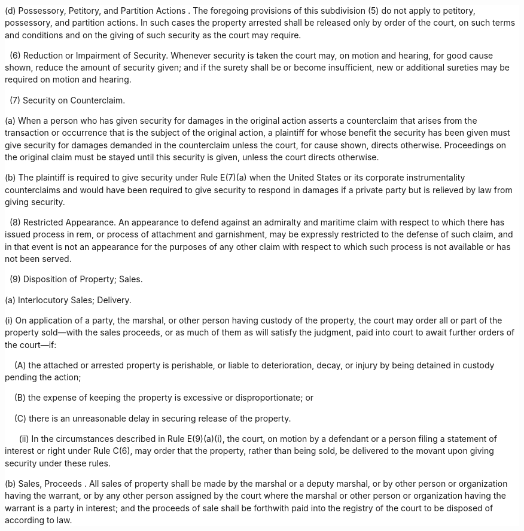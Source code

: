 
(d) Possessory, Petitory, and Partition Actions . The foregoing provisions of this subdivision (5) do not apply to petitory, possessory, and partition actions. In such cases the property arrested shall be released only by order of the court, on such terms and conditions and on the giving of such security as the court may require.


&nbsp;&nbsp;(6) Reduction or Impairment of Security. Whenever security is taken the court may, on motion and hearing, for good cause shown, reduce the amount of security given; and if the surety shall be or become insufficient, new or additional sureties may be required on motion and hearing.


&nbsp;&nbsp;(7) Security on Counterclaim.


(a) When a person who has given security for damages in the original action asserts a counterclaim that arises from the transaction or occurrence that is the subject of the original action, a plaintiff for whose benefit the security has been given must give security for damages demanded in the counterclaim unless the court, for cause shown, directs otherwise. Proceedings on the original claim must be stayed until this security is given, unless the court directs otherwise.


(b) The plaintiff is required to give security under Rule E(7)(a) when the United States or its corporate instrumentality counterclaims and would have been required to give security to respond in damages if a private party but is relieved by law from giving security.


&nbsp;&nbsp;(8) Restricted Appearance. An appearance to defend against an admiralty and maritime claim with respect to which there has issued process in rem, or process of attachment and garnishment, may be expressly restricted to the defense of such claim, and in that event is not an appearance for the purposes of any other claim with respect to which such process is not available or has not been served.


&nbsp;&nbsp;(9) Disposition of Property; Sales.


(a) Interlocutory Sales; Delivery.


(i) On application of a party, the marshal, or other person having custody of the property, the court may order all or part of the property sold—with the sales proceeds, or as much of them as will satisfy the judgment, paid into court to await further orders of the court—if:


&nbsp;&nbsp;&nbsp;&nbsp;(A) the attached or arrested property is perishable, or liable to deterioration, decay, or injury by being detained in custody pending the action;


&nbsp;&nbsp;&nbsp;&nbsp;(B) the expense of keeping the property is excessive or disproportionate; or


&nbsp;&nbsp;&nbsp;&nbsp;(C) there is an unreasonable delay in securing release of the property.


&nbsp;&nbsp;&nbsp;&nbsp;&nbsp;&nbsp;(ii) In the circumstances described in Rule E(9)(a)(i), the court, on motion by a defendant or a person filing a statement of interest or right under Rule C(6), may order that the property, rather than being sold, be delivered to the movant upon giving security under these rules.


(b) Sales, Proceeds . All sales of property shall be made by the marshal or a deputy marshal, or by other person or organization having the warrant, or by any other person assigned by the court where the marshal or other person or organization having the warrant is a party in interest; and the proceeds of sale shall be forthwith paid into the registry of the court to be disposed of according to law.
